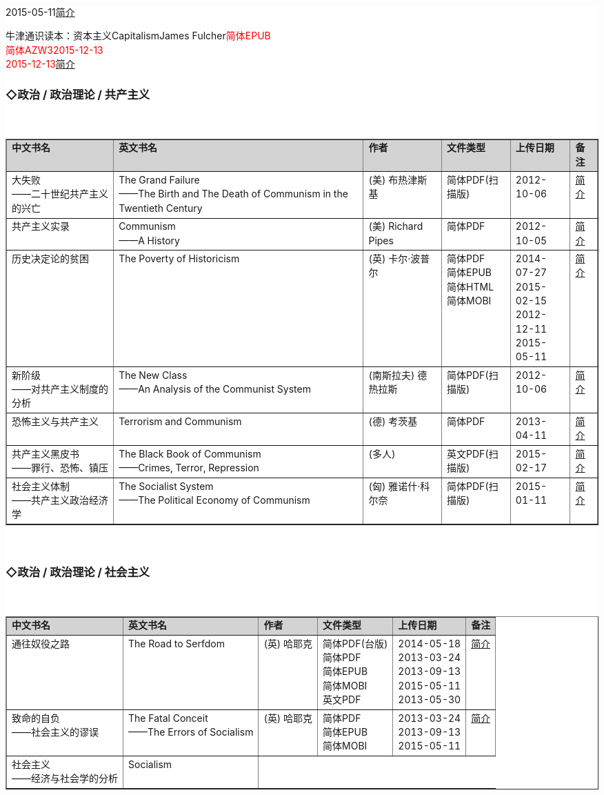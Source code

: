 2015-05-11</td><td><a href="https://goo.gl/60uJ2M" rel="nofollow" target="_blank">简介</a></td></tr>
<tr style="background:lightgreen"><td>牛津通识读本：资本主义</td><td>Capitalism</td><td>James Fulcher</td><td><span style="color:red;">简体EPUB</span><br/>
<span style="color:red;">简体AZW3</span></td><td><span style="color:red;">2015-12-13</span><br/>
<span style="color:red;">2015-12-13</span></td><td><a href="https://goo.gl/H0bu4G" rel="nofollow" target="_blank">简介</a></td></tr>
</table><br/>
<h3>◇政治 / 政治理论 / 共产主义</h3><br/>
<table border="1" cellpadding="0" cellspacing="0"><tr style="background:lightgrey"><td><b>中文书名</b></td><td><b>英文书名</b></td><td><b>作者</b></td><td><b>文件类型</b></td><td><b>上传日期</b></td><td><b>备注</b></td></tr>
<tr><td>大失败<br/>
——二十世纪共产主义的兴亡</td><td>The Grand Failure<br/>
——The Birth and The Death of Communism in the Twentieth Century</td><td>(美) 布热津斯基</td><td>简体PDF(扫描版)</td><td>2012-10-06</td><td><a href="https://goo.gl/y289Uj" rel="nofollow" target="_blank">简介</a></td></tr>
<tr><td>共产主义实录</td><td>Communism<br/>
——A History</td><td>(美) Richard Pipes</td><td>简体PDF</td><td>2012-10-05</td><td><a href="https://goo.gl/N2xJjx" rel="nofollow" target="_blank">简介</a></td></tr>
<tr><td>历史决定论的贫困</td><td>The Poverty of Historicism</td><td>(英) 卡尔·波普尔</td><td>简体PDF<br/>
简体EPUB<br/>
简体HTML<br/>
简体MOBI</td><td>2014-07-27<br/>
2015-02-15<br/>
2012-12-11<br/>
2015-05-11</td><td><a href="https://goo.gl/u3dBNz" rel="nofollow" target="_blank">简介</a></td></tr>
<tr><td>新阶级<br/>
——对共产主义制度的分析</td><td>The New Class<br/>
——An Analysis of the Communist System</td><td>(南斯拉夫) 德热拉斯</td><td>简体PDF(扫描版)</td><td>2012-10-06</td><td><a href="https://goo.gl/TSwEPN" rel="nofollow" target="_blank">简介</a></td></tr>
<tr><td>恐怖主义与共产主义</td><td>Terrorism and Communism</td><td>(德) 考茨基</td><td>简体PDF</td><td>2013-04-11</td><td><a href="https://goo.gl/6wIj7f" rel="nofollow" target="_blank">简介</a></td></tr>
<tr><td>共产主义黑皮书<br/>
——罪行、恐怖、镇压</td><td>The Black Book of Communism<br/>
——Crimes, Terror, Repression</td><td>(多人)</td><td>英文PDF(扫描版)</td><td>2015-02-17</td><td><a href="https://goo.gl/E6ZWzK" rel="nofollow" target="_blank">简介</a></td></tr>
<tr><td>社会主义体制<br/>
——共产主义政治经济学</td><td>The Socialist System<br/>
——The Political Economy of Communism</td><td>(匈) 雅诺什·科尔奈</td><td>简体PDF(扫描版)</td><td>2015-01-11</td><td><a href="https://goo.gl/pYt1Mh" rel="nofollow" target="_blank">简介</a></td></tr>
</table><br/>
<h3>◇政治 / 政治理论 / 社会主义</h3><br/>
<table border="1" cellpadding="0" cellspacing="0"><tr style="background:lightgrey"><td><b>中文书名</b></td><td><b>英文书名</b></td><td><b>作者</b></td><td><b>文件类型</b></td><td><b>上传日期</b></td><td><b>备注</b></td></tr>
<tr><td>通往奴役之路</td><td>The Road to Serfdom</td><td>(英) 哈耶克</td><td>简体PDF(台版)<br/>
简体PDF<br/>
简体EPUB<br/>
简体MOBI<br/>
英文PDF</td><td>2014-05-18<br/>
2013-03-24<br/>
2013-09-13<br/>
2015-05-11<br/>
2013-05-30</td><td><a href="https://goo.gl/MvxH2e" rel="nofollow" target="_blank">简介</a></td></tr>
<tr><td>致命的自负<br/>
——社会主义的谬误</td><td>The Fatal Conceit<br/>
——The Errors of Socialism</td><td>(英) 哈耶克</td><td>简体PDF<br/>
简体EPUB<br/>
简体MOBI</td><td>2013-03-24<br/>
2013-09-13<br/>
2015-05-11</td><td><a href="https://goo.gl/F7ZJ3S" rel="nofollow" target="_blank">简介</a></td></tr>
<tr><td>社会主义<br/>
——经济与社会学的分析</td><td>Socialism<br/>